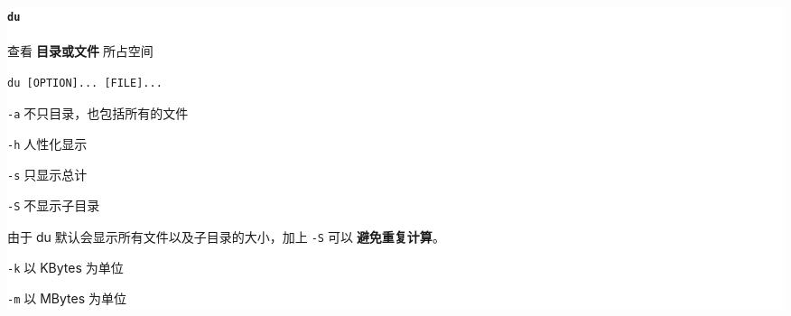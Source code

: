 




#### `du`

查看 **目录或文件** 所占空间

`du [OPTION]... [FILE]...`

`-a` 不只目录，也包括所有的文件

`-h` 人性化显示

`-s` 只显示总计

`-S` 不显示子目录

由于 du 默认会显示所有文件以及子目录的大小，加上 `-S` 可以 **避免重复计算**。

`-k` 以 KBytes 为单位

`-m` 以 MBytes 为单位
